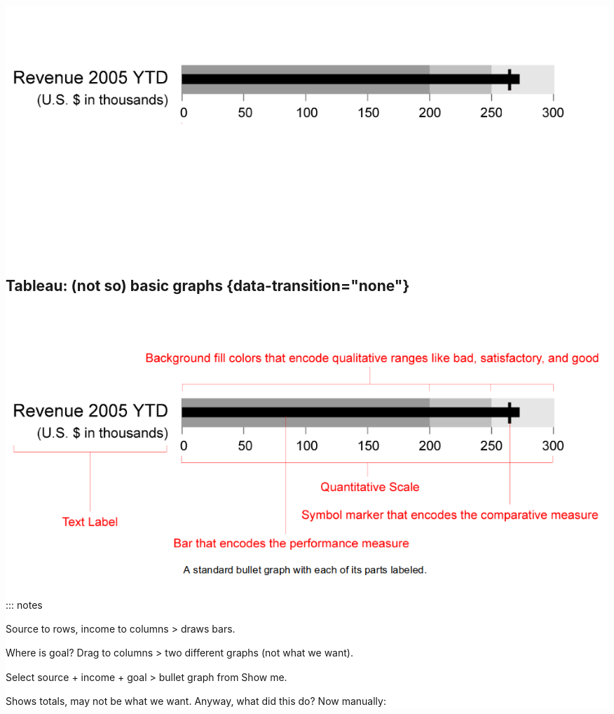 ![Bulletgraphs ([Few 2007](https://www.perceptualedge.com/articles/misc/Bullet_Graph_Design_Spec.pdf))](img/bulletgraph-plain.png)

## Tableau: (not so) basic graphs {data-transition="none"}

<div style="height:2em;"></div>

![[Bulletgraphs (Few 2007)](https://www.perceptualedge.com/articles/misc/Bullet_Graph_Design_Spec.pdf)](img/bulletgraph-annotated.png)

::: notes

Source to rows, income to columns > draws bars.

Where is goal? Drag to columns > two different graphs (not what we want).

Select source + income + goal > bullet graph from Show me.

Shows totals, may not be what we want. Anyway, what did this do? Now manually:
